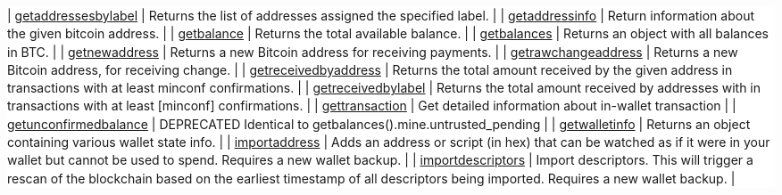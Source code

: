 | [getaddressesbylabel]("https://developer.bitcoin.org/reference/rpc/getaddressesbylabel.html")                   | Returns the list of addresses assigned the specified label.                                                                                                                                                                                                                                                            |
| [getaddressinfo]("https://developer.bitcoin.org/reference/rpc/getaddressinfo.html")                             | Return information about the given bitcoin address.                                                                                                                                                                                                                                                                    |
| [getbalance]("https://developer.bitcoin.org/reference/rpc/getbalance.html")                                     | Returns the total available balance.                                                                                                                                                                                                                                                                                   |
| [getbalances]("https://developer.bitcoin.org/reference/rpc/getbalances.html")                                   | Returns an object with all balances in BTC.                                                                                                                                                                                                                                                                            |
| [getnewaddress]("https://developer.bitcoin.org/reference/rpc/getnewaddress.html")                               | Returns a new Bitcoin address for receiving payments.                                                                                                                                                                                                                                                                  |
| [getrawchangeaddress]("https://developer.bitcoin.org/reference/rpc/getrawchangeaddress.html")                   | Returns a new Bitcoin address, for receiving change.                                                                                                                                                                                                                                                                   |
| [getreceivedbyaddress]("https://developer.bitcoin.org/reference/rpc/getreceivedbyaddress.html")                 | Returns the total amount received by the given address in transactions with at least minconf confirmations.                                                                                                                                                                                                            |
| [getreceivedbylabel]("https://developer.bitcoin.org/reference/rpc/getreceivedbylabel.html")                     | Returns the total amount received by addresses with <label> in transactions with at least [minconf] confirmations.                                                                                                                                                                                                     |
| [gettransaction]("https://developer.bitcoin.org/reference/rpc/gettransaction.html")                             | Get detailed information about in-wallet transaction <txid>                                                                                                                                                                                                                                                            |
| [getunconfirmedbalance]("https://developer.bitcoin.org/reference/rpc/getunconfirmedbalance.html")               | DEPRECATED Identical to getbalances().mine.untrusted_pending                                                                                                                                                                                                                                                           |
| [getwalletinfo]("https://developer.bitcoin.org/reference/rpc/getwalletinfo.html")                               | Returns an object containing various wallet state info.                                                                                                                                                                                                                                                                |
| [importaddress]("https://developer.bitcoin.org/reference/rpc/importaddress.html")                               | Adds an address or script (in hex) that can be watched as if it were in your wallet but cannot be used to spend. Requires a new wallet backup.                                                                                                                                                                         |
| [importdescriptors]("https://developer.bitcoin.org/reference/rpc/importdescriptors.html")                       | Import descriptors. This will trigger a rescan of the blockchain based on the earliest timestamp of all descriptors being imported. Requires a new wallet backup.                                                                                                                                                      |